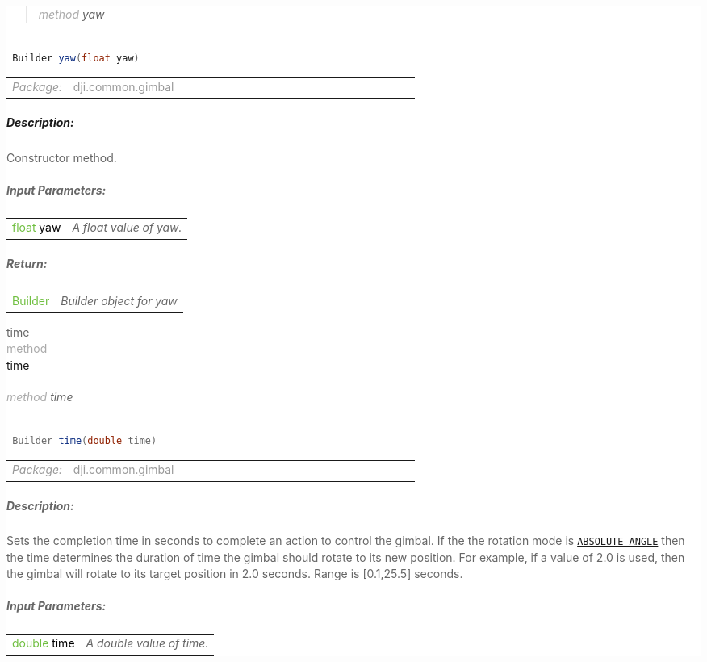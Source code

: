 ><div class="article"><h6 ><font color="#AAA">method </font>yaw</h6></div>

~~~java
 Builder yaw(float yaw) 
~~~

<html><table class="table-supportedby"><tr valign="top"><td width=15%><font color="#999"><i>Package:</i></td><td width=85%><font color="#999">dji.common.gimbal</td></tr></table></html>



##### Description:



<font color="#666">Constructor method.



##### Input Parameters:

<html><table class="table-inline-parameters"><tr valign="top"><td><font color="#70BF41">float <font color="#000">yaw</td><td><font color="#666"><i>A float value of yaw.</i></td></tr></table></html>

##### Return:

<html><table class="table-inline-parameters"><tr valign="top"><td><font color="#70BF41">Builder</td><td><font color="#666"><i>Builder object for yaw</i></td></tr></table></html></div>

<div class="api-row" id="djigimbal_djigimbalrotation_constructor_time"><div class="api-col left">time</div><div class="api-col middle" style="color:#AAA">method</div><div class="api-col right"><a class="trigger" href="#djigimbal_djigimbalrotation_constructor_time_inline">time</a></div></div><div class="inline-doc" id="djigimbal_djigimbalrotation_constructor_time_inline"

><div class="article"><h6 ><font color="#AAA">method </font>time</h6></div>

~~~java
 Builder time(double time) 
~~~

<html><table class="table-supportedby"><tr valign="top"><td width=15%><font color="#999"><i>Package:</i></td><td width=85%><font color="#999">dji.common.gimbal</td></tr></table></html>



##### Description:



<font color="#666">Sets the completion time in seconds to complete an action to control the gimbal. If the the rotation mode is <code><a href="/Components/Gimbal/DJIGimbal_DJIGimbalRotation.html#djigimbal_djigimbalrotation_djigimbalrotationmode_absoluteangle">ABSOLUTE_ANGLE</a></code> then the time determines the duration of time the gimbal should rotate to its new position. For example, if a value of 2.0 is used, then the gimbal will rotate to its target position in 2.0 seconds. Range is [0.1,25.5] seconds.



##### Input Parameters:

<html><table class="table-inline-parameters"><tr valign="top"><td><font color="#70BF41">double <font color="#000">time</td><td><font color="#666"><i>A double value of time.</i></td></tr></table></html>
